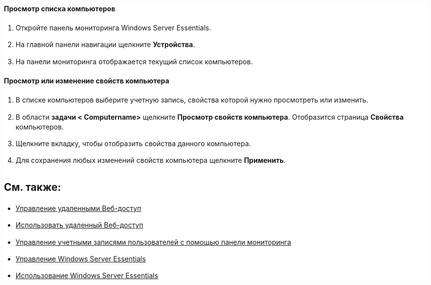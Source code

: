#### <a name="to-view-a-list-of-computers"></a>Просмотр списка компьютеров  
  
1.  Откройте панель мониторинга Windows Server Essentials.  
  
2.  На главной панели навигации щелкните **Устройства**.  
  
3.  На панели мониторинга отображается текущий список компьютеров.  
  
#### <a name="to-view-or-change-properties-for-a-computer"></a>Просмотр или изменение свойств компьютера  
  
1.  В списке компьютеров выберите учетную запись, свойства которой нужно просмотреть или изменить.  
  
2.  В области **задачи < Computername\>** щелкните **Просмотр свойств компьютера**. Отобразится страница **Свойства** компьютеров.  
  
3.  Щелкните вкладку, чтобы отобразить свойства данного компьютера.  
  
4.  Для сохранения любых изменений свойств компьютера щелкните **Применить**.  
  
## <a name="see-also"></a>См. также:  
  
-   [Управление удаленными Веб-доступ](Manage-Remote-Web-Access-in-Windows-Server-Essentials.md)  
  
-   [Использовать удаленный Веб-доступ](../use/Use-Remote-Web-Access-in-Windows-Server-Essentials.md)  
  
-   [Управление учетными записями пользователей с помощью панели мониторинга](Manage-User-Accounts-in-Windows-Server-Essentials.md#BKMK_Manage8)  
  
-   [Управление Windows Server Essentials](Manage-Windows-Server-Essentials.md)  
  
-   [Использование Windows Server Essentials](../use/Use-Windows-Server-Essentials.md)
